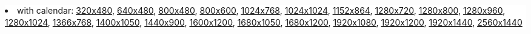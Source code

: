 <li>with calendar: <a href="https://smashingmagazine.com/files/wallpapers/may-19/the-wriggling-glory-of-river-uvac/cal/may-19-the-wriggling-glory-of-river-uvac-cal-320x480.jpg" title="The Wriggling Glory of River Uvac - 320x480">320x480</a>, <a href="https://smashingmagazine.com/files/wallpapers/may-19/the-wriggling-glory-of-river-uvac/cal/may-19-the-wriggling-glory-of-river-uvac-cal-640x480.jpg" title="The Wriggling Glory of River Uvac - 640x480">640x480</a>, <a href="https://smashingmagazine.com/files/wallpapers/may-19/the-wriggling-glory-of-river-uvac/cal/may-19-the-wriggling-glory-of-river-uvac-cal-800x480.jpg" title="The Wriggling Glory of River Uvac - 800x480">800x480</a>, <a href="https://smashingmagazine.com/files/wallpapers/may-19/the-wriggling-glory-of-river-uvac/cal/may-19-the-wriggling-glory-of-river-uvac-cal-800x600.jpg" title="The Wriggling Glory of River Uvac - 800x600">800x600</a>, <a href="https://smashingmagazine.com/files/wallpapers/may-19/the-wriggling-glory-of-river-uvac/cal/may-19-the-wriggling-glory-of-river-uvac-cal-1024x768.jpg" title="The Wriggling Glory of River Uvac - 1024x768">1024x768</a>, <a href="https://smashingmagazine.com/files/wallpapers/may-19/the-wriggling-glory-of-river-uvac/cal/may-19-the-wriggling-glory-of-river-uvac-cal-1024x1024.jpg" title="The Wriggling Glory of River Uvac - 1024x1024">1024x1024</a>, <a href="https://smashingmagazine.com/files/wallpapers/may-19/the-wriggling-glory-of-river-uvac/cal/may-19-the-wriggling-glory-of-river-uvac-cal-1152x864.jpg" title="The Wriggling Glory of River Uvac - 1152x864">1152x864</a>, <a href="https://smashingmagazine.com/files/wallpapers/may-19/the-wriggling-glory-of-river-uvac/cal/may-19-the-wriggling-glory-of-river-uvac-cal-1280x720.jpg" title="The Wriggling Glory of River Uvac - 1280x720">1280x720</a>, <a href="https://smashingmagazine.com/files/wallpapers/may-19/the-wriggling-glory-of-river-uvac/cal/may-19-the-wriggling-glory-of-river-uvac-cal-1280x800.jpg" title="The Wriggling Glory of River Uvac - 1280x800">1280x800</a>, <a href="https://smashingmagazine.com/files/wallpapers/may-19/the-wriggling-glory-of-river-uvac/cal/may-19-the-wriggling-glory-of-river-uvac-cal-1280x960.jpg" title="The Wriggling Glory of River Uvac - 1280x960">1280x960</a>, <a href="https://smashingmagazine.com/files/wallpapers/may-19/the-wriggling-glory-of-river-uvac/cal/may-19-the-wriggling-glory-of-river-uvac-cal-1280x1024.jpg" title="The Wriggling Glory of River Uvac - 1280x1024">1280x1024</a>, <a href="https://smashingmagazine.com/files/wallpapers/may-19/the-wriggling-glory-of-river-uvac/cal/may-19-the-wriggling-glory-of-river-uvac-cal-1366x768.jpg" title="The Wriggling Glory of River Uvac - 1366x768">1366x768</a>, <a href="https://smashingmagazine.com/files/wallpapers/may-19/the-wriggling-glory-of-river-uvac/cal/may-19-the-wriggling-glory-of-river-uvac-cal-1400x1050.jpg" title="The Wriggling Glory of River Uvac - 1400x1050">1400x1050</a>, <a href="https://smashingmagazine.com/files/wallpapers/may-19/the-wriggling-glory-of-river-uvac/cal/may-19-the-wriggling-glory-of-river-uvac-cal-1440x900.jpg" title="The Wriggling Glory of River Uvac - 1440x900">1440x900</a>, <a href="https://smashingmagazine.com/files/wallpapers/may-19/the-wriggling-glory-of-river-uvac/cal/may-19-the-wriggling-glory-of-river-uvac-cal-1600x1200.jpg" title="The Wriggling Glory of River Uvac - 1600x1200">1600x1200</a>, <a href="https://smashingmagazine.com/files/wallpapers/may-19/the-wriggling-glory-of-river-uvac/cal/may-19-the-wriggling-glory-of-river-uvac-cal-1680x1050.jpg" title="The Wriggling Glory of River Uvac - 1680x1050">1680x1050</a>, <a href="https://smashingmagazine.com/files/wallpapers/may-19/the-wriggling-glory-of-river-uvac/cal/may-19-the-wriggling-glory-of-river-uvac-cal-1680x1200.jpg" title="The Wriggling Glory of River Uvac - 1680x1200">1680x1200</a>, <a href="https://smashingmagazine.com/files/wallpapers/may-19/the-wriggling-glory-of-river-uvac/cal/may-19-the-wriggling-glory-of-river-uvac-cal-1920x1080.jpg" title="The Wriggling Glory of River Uvac - 1920x1080">1920x1080</a>, <a href="https://smashingmagazine.com/files/wallpapers/may-19/the-wriggling-glory-of-river-uvac/cal/may-19-the-wriggling-glory-of-river-uvac-cal-1920x1200.jpg" title="The Wriggling Glory of River Uvac - 1920x1200">1920x1200</a>, <a href="https://smashingmagazine.com/files/wallpapers/may-19/the-wriggling-glory-of-river-uvac/cal/may-19-the-wriggling-glory-of-river-uvac-cal-1920x1440.jpg" title="The Wriggling Glory of River Uvac - 1920x1440">1920x1440</a>, <a href="https://smashingmagazine.com/files/wallpapers/may-19/the-wriggling-glory-of-river-uvac/cal/may-19-the-wriggling-glory-of-river-uvac-cal-2560x1440.jpg" title="The Wriggling Glory of River Uvac - 2560x1440">2560x1440</a></li>